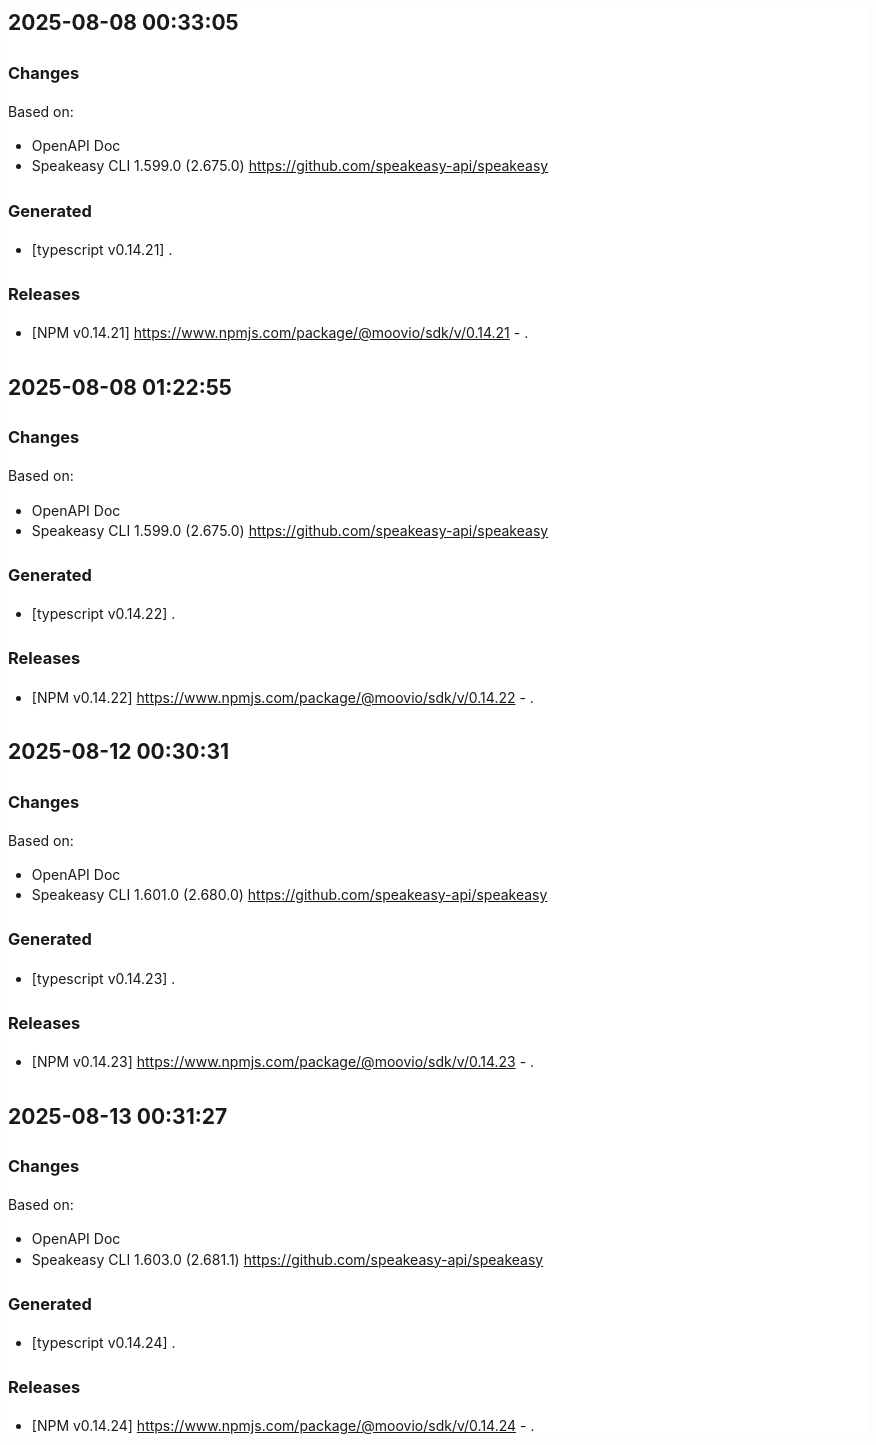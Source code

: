 ## 2025-08-08 00:33:05
### Changes
Based on:
- OpenAPI Doc  
- Speakeasy CLI 1.599.0 (2.675.0) https://github.com/speakeasy-api/speakeasy
### Generated
- [typescript v0.14.21] .
### Releases
- [NPM v0.14.21] https://www.npmjs.com/package/@moovio/sdk/v/0.14.21 - .

## 2025-08-08 01:22:55
### Changes
Based on:
- OpenAPI Doc  
- Speakeasy CLI 1.599.0 (2.675.0) https://github.com/speakeasy-api/speakeasy
### Generated
- [typescript v0.14.22] .
### Releases
- [NPM v0.14.22] https://www.npmjs.com/package/@moovio/sdk/v/0.14.22 - .

## 2025-08-12 00:30:31
### Changes
Based on:
- OpenAPI Doc  
- Speakeasy CLI 1.601.0 (2.680.0) https://github.com/speakeasy-api/speakeasy
### Generated
- [typescript v0.14.23] .
### Releases
- [NPM v0.14.23] https://www.npmjs.com/package/@moovio/sdk/v/0.14.23 - .

## 2025-08-13 00:31:27
### Changes
Based on:
- OpenAPI Doc  
- Speakeasy CLI 1.603.0 (2.681.1) https://github.com/speakeasy-api/speakeasy
### Generated
- [typescript v0.14.24] .
### Releases
- [NPM v0.14.24] https://www.npmjs.com/package/@moovio/sdk/v/0.14.24 - .
